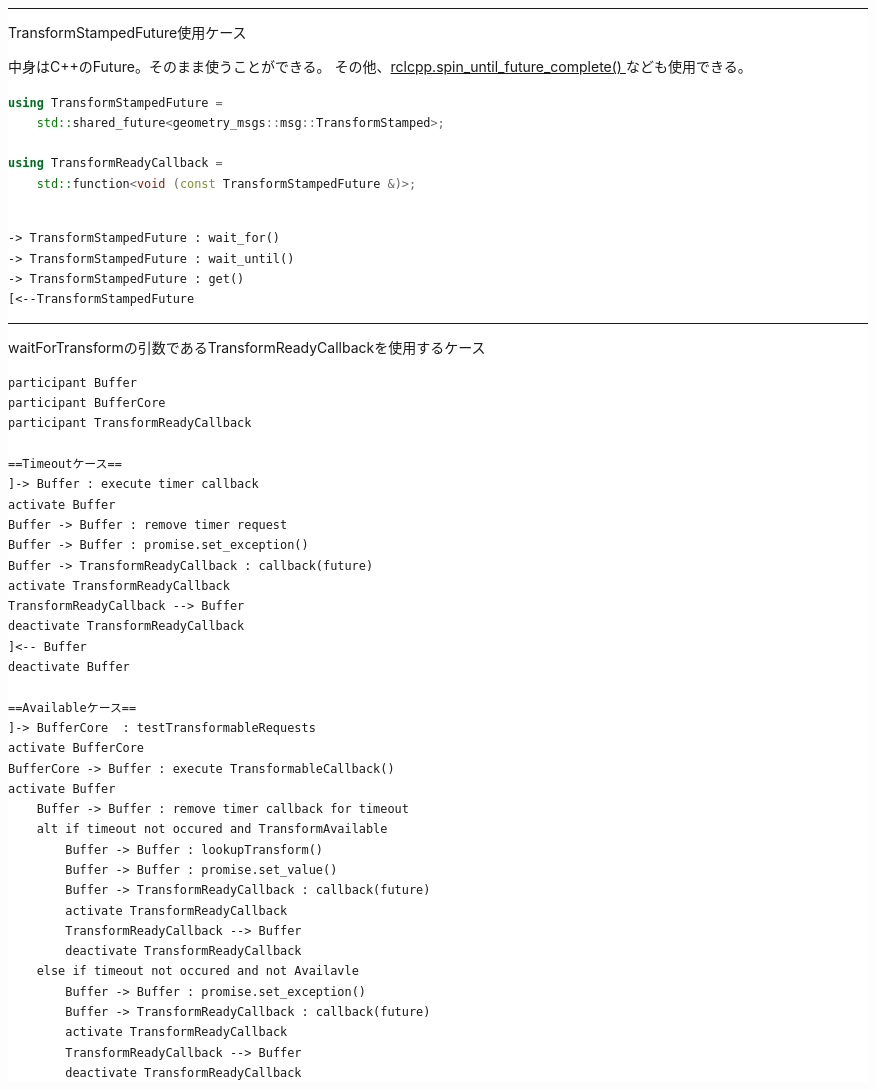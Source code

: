 ```plantuml
```


---
TransformStampedFuture使用ケース


中身はC++のFuture。そのまま使うことができる。 
その他、[rclcpp.spin_until_future_complete() ](https://docs.ros2.org/galactic/api/rclcpp/namespacerclcpp.html#ab83b41b70748bbd4631b498596148360)なども使用できる。


```cpp
using TransformStampedFuture = 
    std::shared_future<geometry_msgs::msg::TransformStamped>;
    
using TransformReadyCallback =
    std::function<void (const TransformStampedFuture &)>;
```

```plantuml

-> TransformStampedFuture : wait_for()
-> TransformStampedFuture : wait_until()
-> TransformStampedFuture : get()
[<--TransformStampedFuture
```


---
waitForTransformの引数であるTransformReadyCallbackを使用するケース

```plantuml
participant Buffer
participant BufferCore
participant TransformReadyCallback

==Timeoutケース==
]-> Buffer : execute timer callback
activate Buffer
Buffer -> Buffer : remove timer request
Buffer -> Buffer : promise.set_exception()
Buffer -> TransformReadyCallback : callback(future)
activate TransformReadyCallback
TransformReadyCallback --> Buffer
deactivate TransformReadyCallback
]<-- Buffer
deactivate Buffer

==Availableケース==
]-> BufferCore  : testTransformableRequests
activate BufferCore
BufferCore -> Buffer : execute TransformableCallback()
activate Buffer
    Buffer -> Buffer : remove timer callback for timeout
    alt if timeout not occured and TransformAvailable
        Buffer -> Buffer : lookupTransform()
        Buffer -> Buffer : promise.set_value()
        Buffer -> TransformReadyCallback : callback(future)
        activate TransformReadyCallback
        TransformReadyCallback --> Buffer
        deactivate TransformReadyCallback
    else if timeout not occured and not Availavle
        Buffer -> Buffer : promise.set_exception()
        Buffer -> TransformReadyCallback : callback(future)
        activate TransformReadyCallback
        TransformReadyCallback --> Buffer
        deactivate TransformReadyCallback
```